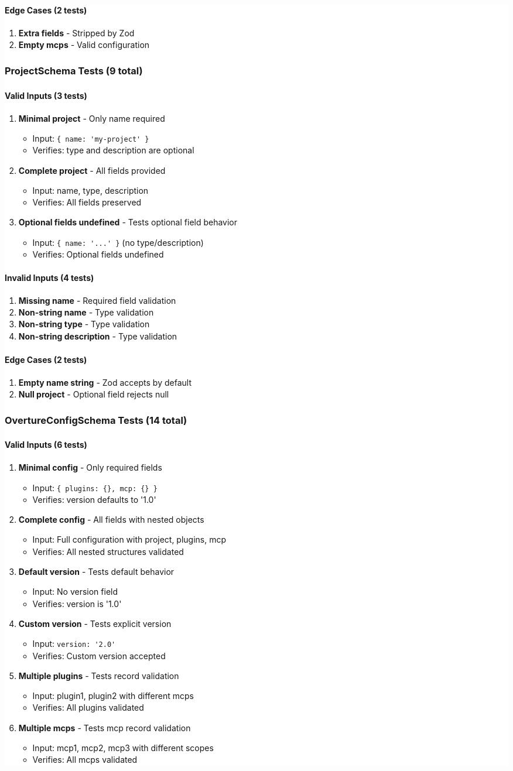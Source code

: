#### Edge Cases (2 tests)
1. **Extra fields** - Stripped by Zod
2. **Empty mcps** - Valid configuration

### ProjectSchema Tests (9 total)

#### Valid Inputs (3 tests)
1. **Minimal project** - Only name required
   - Input: `{ name: 'my-project' }`
   - Verifies: type and description are optional

2. **Complete project** - All fields provided
   - Input: name, type, description
   - Verifies: All fields preserved

3. **Optional fields undefined** - Tests optional field behavior
   - Input: `{ name: '...' }` (no type/description)
   - Verifies: Optional fields undefined

#### Invalid Inputs (4 tests)
1. **Missing name** - Required field validation
2. **Non-string name** - Type validation
3. **Non-string type** - Type validation
4. **Non-string description** - Type validation

#### Edge Cases (2 tests)
1. **Empty name string** - Zod accepts by default
2. **Null project** - Optional field rejects null

### OvertureConfigSchema Tests (14 total)

#### Valid Inputs (6 tests)
1. **Minimal config** - Only required fields
   - Input: `{ plugins: {}, mcp: {} }`
   - Verifies: version defaults to '1.0'

2. **Complete config** - All fields with nested objects
   - Input: Full configuration with project, plugins, mcp
   - Verifies: All nested structures validated

3. **Default version** - Tests default behavior
   - Input: No version field
   - Verifies: version is '1.0'

4. **Custom version** - Tests explicit version
   - Input: `version: '2.0'`
   - Verifies: Custom version accepted

5. **Multiple plugins** - Tests record validation
   - Input: plugin1, plugin2 with different mcps
   - Verifies: All plugins validated

6. **Multiple mcps** - Tests mcp record validation
   - Input: mcp1, mcp2, mcp3 with different scopes
   - Verifies: All mcps validated
